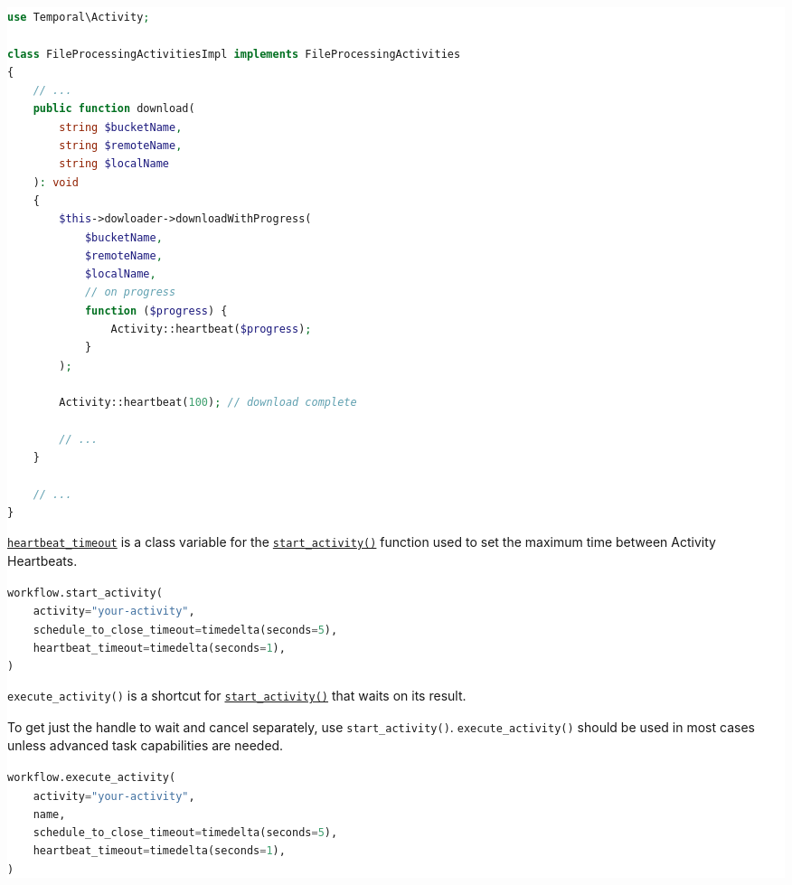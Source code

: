 ```php
use Temporal\Activity;

class FileProcessingActivitiesImpl implements FileProcessingActivities
{
    // ...
    public function download(
        string $bucketName,
        string $remoteName,
        string $localName
    ): void
    {
        $this->dowloader->downloadWithProgress(
            $bucketName,
            $remoteName,
            $localName,
            // on progress
            function ($progress) {
                Activity::heartbeat($progress);
            }
        );

        Activity::heartbeat(100); // download complete

        // ...
    }

    // ...
}
```

</TabItem>
<TabItem value="python">

[`heartbeat_timeout`](https://python.temporal.io/temporalio.worker.StartActivityInput.html#heartbeat_timeout) is a class variable for the [`start_activity()`](https://python.temporal.io/temporalio.workflow.html#start_activity) function used to set the maximum time between Activity Heartbeats.

```python
workflow.start_activity(
    activity="your-activity",
    schedule_to_close_timeout=timedelta(seconds=5),
    heartbeat_timeout=timedelta(seconds=1),
)
```

`execute_activity()` is a shortcut for [`start_activity()`](https://python.temporal.io/temporalio.workflow.html#start_activity) that waits on its result.

To get just the handle to wait and cancel separately, use `start_activity()`. `execute_activity()` should be used in most cases unless advanced task capabilities are needed.

```python
workflow.execute_activity(
    activity="your-activity",
    name,
    schedule_to_close_timeout=timedelta(seconds=5),
    heartbeat_timeout=timedelta(seconds=1),
)
```
